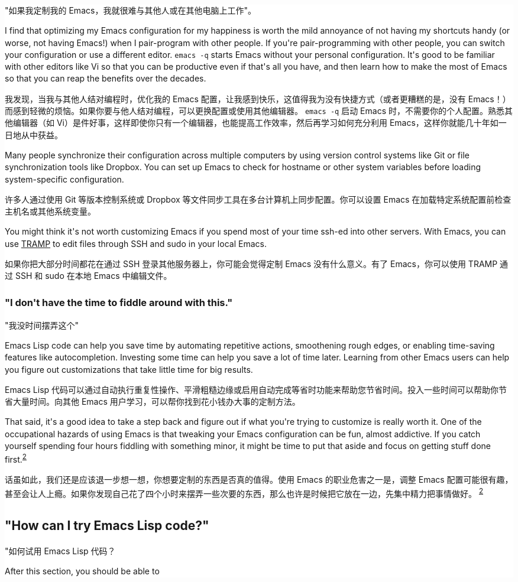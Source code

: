 "如果我定制我的 Emacs，我就很难与其他人或在其他电脑上工作"。

I find that optimizing my Emacs configuration for my happiness is worth the mild annoyance of not having my shortcuts handy (or worse, not having Emacs!) when I pair-program with other people. If you're pair-programming with other people, you can switch your configuration or use a different editor. `emacs -q` starts Emacs without your personal configuration. It's good to be familiar with other editors like Vi so that you can be productive even if that's all you have, and then learn how to make the most of Emacs so that you can reap the benefits over the decades.  

我发现，当我与其他人结对编程时，优化我的 Emacs 配置，让我感到快乐，这值得我为没有快捷方式（或者更糟糕的是，没有 Emacs！）而感到轻微的烦恼。如果你要与他人结对编程，可以更换配置或使用其他编辑器。 `emacs -q` 启动 Emacs 时，不需要你的个人配置。熟悉其他编辑器（如 Vi）是件好事，这样即使你只有一个编辑器，也能提高工作效率，然后再学习如何充分利用 Emacs，这样你就能几十年如一日地从中获益。

Many people synchronize their configuration across multiple computers by using version control systems like Git or file synchronization tools like Dropbox. You can set up Emacs to check for hostname or other system variables before loading system-specific configuration.  

许多人通过使用 Git 等版本控制系统或 Dropbox 等文件同步工具在多台计算机上同步配置。你可以设置 Emacs 在加载特定系统配置前检查主机名或其他系统变量。

You might think it's not worth customizing Emacs if you spend most of your time ssh-ed into other servers. With Emacs, you can use [TRAMP](http://www.gnu.org/software/tramp/) to edit files through SSH and sudo in your local Emacs.  

如果你把大部分时间都花在通过 SSH 登录其他服务器上，你可能会觉得定制 Emacs 没有什么意义。有了 Emacs，你可以使用 TRAMP 通过 SSH 和 sudo 在本地 Emacs 中编辑文件。

### "I don't have the time to fiddle around with this."  

"我没时间摆弄这个"

Emacs Lisp code can help you save time by automating repetitive actions, smoothening rough edges, or enabling time-saving features like autocompletion. Investing some time can help you save a lot of time later. Learning from other Emacs users can help you figure out customizations that take little time for big results.  

Emacs Lisp 代码可以通过自动执行重复性操作、平滑粗糙边缘或启用自动完成等省时功能来帮助您节省时间。投入一些时间可以帮助你节省大量时间。向其他 Emacs 用户学习，可以帮你找到花小钱办大事的定制方法。

That said, it's a good idea to take a step back and figure out if what you're trying to customize is really worth it. One of the occupational hazards of using Emacs is that tweaking your Emacs configuration can be fun, almost addictive. If you catch yourself spending four hours fiddling with something minor, it might be time to put that aside and focus on getting stuff done first.<sup data-immersive-translate-effect="1" data-immersive_translate_walked="919f411a-6750-4fd8-94c6-8546e7ddfd87"><a id="fnr.2" href="https://emacslife.com/how-to-read-emacs-lisp.html#fn.2">2</a></sup>  

话虽如此，我们还是应该退一步想一想，你想要定制的东西是否真的值得。使用 Emacs 的职业危害之一是，调整 Emacs 配置可能很有趣，甚至会让人上瘾。如果你发现自己花了四个小时来摆弄一些次要的东西，那么也许是时候把它放在一边，先集中精力把事情做好。 <sup data-immersive-translate-effect="1" data-immersive_translate_walked="919f411a-6750-4fd8-94c6-8546e7ddfd87"><a id="fnr.2" href="https://emacslife.com/how-to-read-emacs-lisp.html#fn.2">2</a></sup>

## "How can I try Emacs Lisp code?"  

"如何试用 Emacs Lisp 代码？

After this section, you should be able to  
